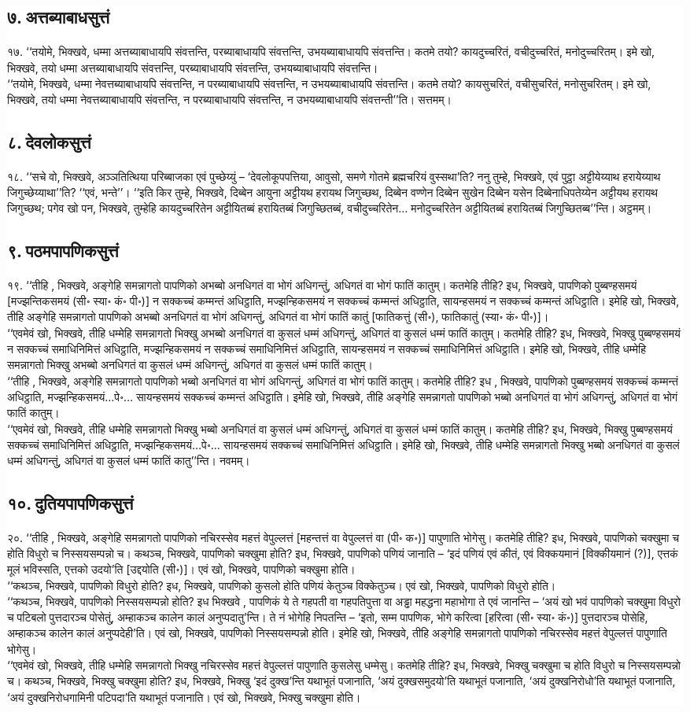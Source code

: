 
## ७. अत्तब्याबाधसुत्तं

१७. ‘‘तयोमे, भिक्खवे, धम्मा अत्तब्याबाधायपि संवत्तन्ति, परब्याबाधायपि संवत्तन्ति, उभयब्याबाधायपि संवत्तन्ति। कतमे तयो? कायदुच्चरितं, वचीदुच्चरितं, मनोदुच्चरितम्। इमे खो, भिक्खवे, तयो धम्मा अत्तब्याबाधायपि संवत्तन्ति, परब्याबाधायपि संवत्तन्ति, उभयब्याबाधायपि संवत्तन्ति।  
‘‘तयोमे, भिक्खवे, धम्मा नेवत्तब्याबाधायपि संवत्तन्ति, न परब्याबाधायपि संवत्तन्ति, न उभयब्याबाधायपि संवत्तन्ति। कतमे तयो? कायसुचरितं, वचीसुचरितं, मनोसुचरितम्। इमे खो, भिक्खवे, तयो धम्मा नेवत्तब्याबाधायपि संवत्तन्ति, न परब्याबाधायपि संवत्तन्ति, न उभयब्याबाधायपि संवत्तन्ती’’ति। सत्तमम्।  


## ८. देवलोकसुत्तं

१८. ‘‘सचे वो, भिक्खवे, अञ्ञतित्थिया परिब्बाजका एवं पुच्छेय्युं – ‘देवलोकूपपत्तिया, आवुसो, समणे गोतमे ब्रह्मचरियं वुस्सथा’ति? ननु तुम्हे, भिक्खवे, एवं पुट्ठा अट्टीयेय्याथ हरायेय्याथ जिगुच्छेय्याथा’’ति? ‘‘एवं, भन्ते’’। ‘‘इति किर तुम्हे, भिक्खवे, दिब्बेन आयुना अट्टीयथ हरायथ जिगुच्छथ, दिब्बेन वण्णेन दिब्बेन सुखेन दिब्बेन यसेन दिब्बेनाधिपतेय्येन अट्टीयथ हरायथ जिगुच्छथ; पगेव खो पन, भिक्खवे, तुम्हेहि कायदुच्चरितेन अट्टीयितब्बं हरायितब्बं जिगुच्छितब्बं, वचीदुच्चरितेन… मनोदुच्चरितेन अट्टीयितब्बं हरायितब्बं जिगुच्छितब्ब’’न्ति। अट्ठमम्।  


## ९. पठमपापणिकसुत्तं

१९. ‘‘तीहि , भिक्खवे, अङ्गेहि समन्नागतो पापणिको अभब्बो अनधिगतं वा भोगं अधिगन्तुं, अधिगतं वा भोगं फातिं कातुम्। कतमेहि तीहि? इध, भिक्खवे, पापणिको पुब्बण्हसमयं [मज्झन्तिकसमयं (सी॰ स्या॰ कं॰ पी॰)] न सक्कच्चं कम्मन्तं अधिट्ठाति, मज्झन्हिकसमयं न सक्कच्चं कम्मन्तं अधिट्ठाति, सायन्हसमयं न सक्कच्चं कम्मन्तं अधिट्ठाति। इमेहि खो, भिक्खवे, तीहि अङ्गेहि समन्नागतो पापणिको अभब्बो अनधिगतं वा भोगं अधिगन्तुं, अधिगतं वा भोगं फातिं कातुं [फातिकत्तुं (सी॰), फातिकातुं (स्या॰ कं॰ पी॰)]।  
‘‘एवमेवं खो, भिक्खवे, तीहि धम्मेहि समन्नागतो भिक्खु अभब्बो अनधिगतं वा कुसलं धम्मं अधिगन्तुं, अधिगतं वा कुसलं धम्मं फातिं कातुम्। कतमेहि तीहि? इध, भिक्खवे, भिक्खु पुब्बण्हसमयं न सक्कच्चं समाधिनिमित्तं अधिट्ठाति, मज्झन्हिकसमयं न सक्कच्चं समाधिनिमित्तं अधिट्ठाति, सायन्हसमयं न सक्कच्चं समाधिनिमित्तं अधिट्ठाति। इमेहि खो, भिक्खवे, तीहि धम्मेहि समन्नागतो भिक्खु अभब्बो अनधिगतं वा कुसलं धम्मं अधिगन्तुं, अधिगतं वा कुसलं धम्मं फातिं कातुम्।  
‘‘तीहि , भिक्खवे, अङ्गेहि समन्नागतो पापणिको भब्बो अनधिगतं वा भोगं अधिगन्तुं, अधिगतं वा भोगं फातिं कातुम्। कतमेहि तीहि? इध , भिक्खवे, पापणिको पुब्बण्हसमयं सक्कच्चं कम्मन्तं अधिट्ठाति, मज्झन्हिकसमयं…पे॰… सायन्हसमयं सक्कच्चं कम्मन्तं अधिट्ठाति। इमेहि खो, भिक्खवे, तीहि अङ्गेहि समन्नागतो पापणिको भब्बो अनधिगतं वा भोगं अधिगन्तुं, अधिगतं वा भोगं फातिं कातुम्।  
‘‘एवमेवं खो, भिक्खवे, तीहि धम्मेहि समन्नागतो भिक्खु भब्बो अनधिगतं वा कुसलं धम्मं अधिगन्तुं, अधिगतं वा कुसलं धम्मं फातिं कातुम्। कतमेहि तीहि? इध, भिक्खवे, भिक्खु पुब्बण्हसमयं सक्कच्चं समाधिनिमित्तं अधिट्ठाति, मज्झन्हिकसमयं…पे॰… सायन्हसमयं सक्कच्चं समाधिनिमित्तं अधिट्ठाति। इमेहि खो, भिक्खवे, तीहि धम्मेहि समन्नागतो भिक्खु भब्बो अनधिगतं वा कुसलं धम्मं अधिगन्तुं, अधिगतं वा कुसलं धम्मं फातिं कातु’’न्ति। नवमम्।  


## १०. दुतियपापणिकसुत्तं

२०. ‘‘तीहि , भिक्खवे, अङ्गेहि समन्नागतो पापणिको नचिरस्सेव महत्तं वेपुल्लत्तं [महन्तत्तं वा वेपुल्लत्तं वा (पी॰ क॰)] पापुणाति भोगेसु। कतमेहि तीहि? इध, भिक्खवे, पापणिको चक्खुमा च होति विधुरो च निस्सयसम्पन्नो च। कथञ्च, भिक्खवे, पापणिको चक्खुमा होति? इध, भिक्खवे, पापणिको पणियं जानाति – ‘इदं पणियं एवं कीतं, एवं विक्कयमानं [विक्कीयमानं (?)], एत्तकं मूलं भविस्सति, एत्तको उदयो’ति [उद्दयोति (सी॰)]। एवं खो, भिक्खवे, पापणिको चक्खुमा होति।  
‘‘कथञ्च, भिक्खवे, पापणिको विधुरो होति? इध, भिक्खवे, पापणिको कुसलो होति पणियं केतुञ्च विक्केतुञ्च। एवं खो, भिक्खवे, पापणिको विधुरो होति।  
‘‘कथञ्च, भिक्खवे, पापणिको निस्सयसम्पन्नो होति? इध भिक्खवे , पापणिकं ये ते गहपती वा गहपतिपुत्ता वा अड्ढा महद्धना महाभोगा ते एवं जानन्ति – ‘अयं खो भवं पापणिको चक्खुमा विधुरो च पटिबलो पुत्तदारञ्च पोसेतुं, अम्हाकञ्च कालेन कालं अनुप्पदातु’न्ति। ते नं भोगेहि निपतन्ति – ‘इतो, सम्म पापणिक, भोगे करित्वा [हरित्वा (सी॰ स्या॰ कं॰)] पुत्तदारञ्च पोसेहि, अम्हाकञ्च कालेन कालं अनुप्पदेही’ति। एवं खो, भिक्खवे, पापणिको निस्सयसम्पन्नो होति। इमेहि खो, भिक्खवे, तीहि अङ्गेहि समन्नागतो पापणिको नचिरस्सेव महत्तं वेपुल्लत्तं पापुणाति भोगेसु।  
‘‘एवमेवं खो, भिक्खवे, तीहि धम्मेहि समन्नागतो भिक्खु नचिरस्सेव महत्तं वेपुल्लत्तं पापुणाति कुसलेसु धम्मेसु। कतमेहि तीहि? इध, भिक्खवे, भिक्खु चक्खुमा च होति विधुरो च निस्सयसम्पन्नो च। कथञ्च, भिक्खवे, भिक्खु चक्खुमा होति? इध, भिक्खवे, भिक्खु ‘इदं दुक्ख’न्ति यथाभूतं पजानाति, ‘अयं दुक्खसमुदयो’ति यथाभूतं पजानाति, ‘अयं दुक्खनिरोधो’ति यथाभूतं पजानाति, ‘अयं दुक्खनिरोधगामिनी पटिपदा’ति यथाभूतं पजानाति। एवं खो, भिक्खवे, भिक्खु चक्खुमा होति।  